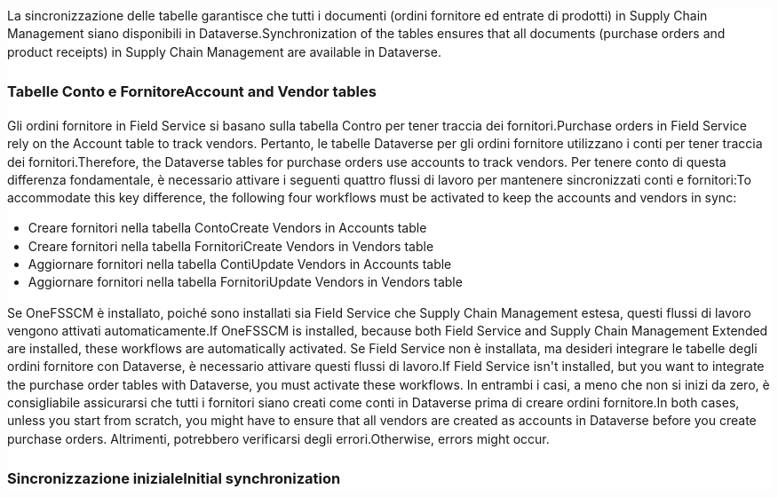 <span data-ttu-id="2e9bd-154">La sincronizzazione delle tabelle garantisce che tutti i documenti (ordini fornitore ed entrate di prodotti) in Supply Chain Management siano disponibili in Dataverse.</span><span class="sxs-lookup"><span data-stu-id="2e9bd-154">Synchronization of the tables ensures that all documents (purchase orders and product receipts) in Supply Chain Management are available in Dataverse.</span></span>

### <a name="account-and-vendor-tables"></a><span data-ttu-id="2e9bd-155">Tabelle Conto e Fornitore</span><span class="sxs-lookup"><span data-stu-id="2e9bd-155">Account and Vendor tables</span></span>

<span data-ttu-id="2e9bd-156">Gli ordini fornitore in Field Service si basano sulla tabella Contro per tener traccia dei fornitori.</span><span class="sxs-lookup"><span data-stu-id="2e9bd-156">Purchase orders in Field Service rely on the Account table to track vendors.</span></span> <span data-ttu-id="2e9bd-157">Pertanto, le tabelle Dataverse per gli ordini fornitore utilizzano i conti per tener traccia dei fornitori.</span><span class="sxs-lookup"><span data-stu-id="2e9bd-157">Therefore, the Dataverse tables for purchase orders use accounts to track vendors.</span></span> <span data-ttu-id="2e9bd-158">Per tenere conto di questa differenza fondamentale, è necessario attivare i seguenti quattro flussi di lavoro per mantenere sincronizzati conti e fornitori:</span><span class="sxs-lookup"><span data-stu-id="2e9bd-158">To accommodate this key difference, the following four workflows must be activated to keep the accounts and vendors in sync:</span></span> 

- <span data-ttu-id="2e9bd-159">Creare fornitori nella tabella Conto</span><span class="sxs-lookup"><span data-stu-id="2e9bd-159">Create Vendors in Accounts table</span></span>
- <span data-ttu-id="2e9bd-160">Creare fornitori nella tabella Fornitori</span><span class="sxs-lookup"><span data-stu-id="2e9bd-160">Create Vendors in Vendors table</span></span>
- <span data-ttu-id="2e9bd-161">Aggiornare fornitori nella tabella Conti</span><span class="sxs-lookup"><span data-stu-id="2e9bd-161">Update Vendors in Accounts table</span></span>
- <span data-ttu-id="2e9bd-162">Aggiornare fornitori nella tabella Fornitori</span><span class="sxs-lookup"><span data-stu-id="2e9bd-162">Update Vendors in Vendors table</span></span>

<span data-ttu-id="2e9bd-163">Se OneFSSCM è installato, poiché sono installati sia Field Service che Supply Chain Management estesa, questi flussi di lavoro vengono attivati automaticamente.</span><span class="sxs-lookup"><span data-stu-id="2e9bd-163">If OneFSSCM is installed, because both Field Service and Supply Chain Management Extended are installed, these workflows are automatically activated.</span></span> <span data-ttu-id="2e9bd-164">Se Field Service non è installata, ma desideri integrare le tabelle degli ordini fornitore con Dataverse, è necessario attivare questi flussi di lavoro.</span><span class="sxs-lookup"><span data-stu-id="2e9bd-164">If Field Service isn't installed, but you want to integrate the purchase order tables with Dataverse, you must activate these workflows.</span></span> <span data-ttu-id="2e9bd-165">In entrambi i casi, a meno che non si inizi da zero, è consigliabile assicurarsi che tutti i fornitori siano creati come conti in Dataverse prima di creare ordini fornitore.</span><span class="sxs-lookup"><span data-stu-id="2e9bd-165">In both cases, unless you start from scratch, you might have to ensure that all vendors are created as accounts in Dataverse before you create purchase orders.</span></span> <span data-ttu-id="2e9bd-166">Altrimenti, potrebbero verificarsi degli errori.</span><span class="sxs-lookup"><span data-stu-id="2e9bd-166">Otherwise, errors might occur.</span></span>

### <a name="initial-synchronization"></a><span data-ttu-id="2e9bd-167">Sincronizzazione iniziale</span><span class="sxs-lookup"><span data-stu-id="2e9bd-167">Initial synchronization</span></span>

